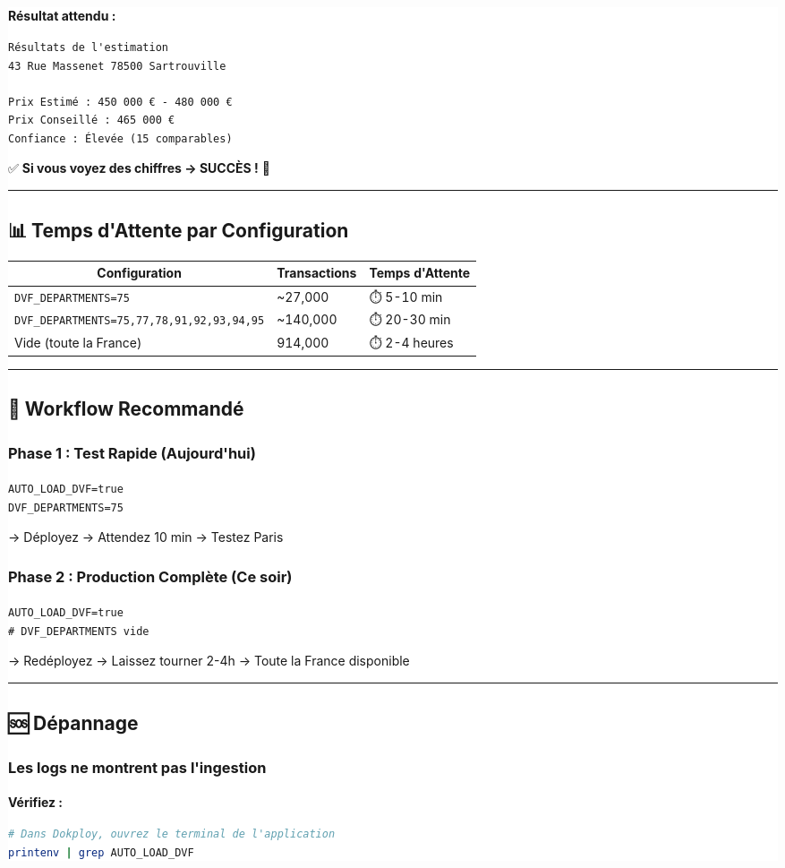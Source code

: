 **Résultat attendu :**
```
Résultats de l'estimation
43 Rue Massenet 78500 Sartrouville

Prix Estimé : 450 000 € - 480 000 €
Prix Conseillé : 465 000 €
Confiance : Élevée (15 comparables)
```

✅ **Si vous voyez des chiffres → SUCCÈS !** 🎉

---

## 📊 Temps d'Attente par Configuration

| Configuration | Transactions | Temps d'Attente |
|--------------|--------------|-----------------|
| `DVF_DEPARTMENTS=75` | ~27,000 | ⏱️ 5-10 min |
| `DVF_DEPARTMENTS=75,77,78,91,92,93,94,95` | ~140,000 | ⏱️ 20-30 min |
| Vide (toute la France) | 914,000 | ⏱️ 2-4 heures |

---

## 🔄 Workflow Recommandé

### Phase 1 : Test Rapide (Aujourd'hui)
```env
AUTO_LOAD_DVF=true
DVF_DEPARTMENTS=75
```
→ Déployez → Attendez 10 min → Testez Paris

### Phase 2 : Production Complète (Ce soir)
```env
AUTO_LOAD_DVF=true
# DVF_DEPARTMENTS vide
```
→ Redéployez → Laissez tourner 2-4h → Toute la France disponible

---

## 🆘 Dépannage

### Les logs ne montrent pas l'ingestion

**Vérifiez :**
```bash
# Dans Dokploy, ouvrez le terminal de l'application
printenv | grep AUTO_LOAD_DVF
```
